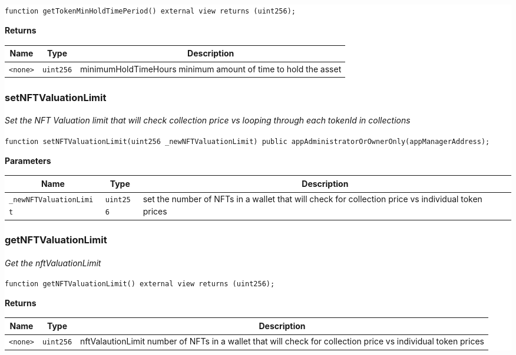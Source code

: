 
```solidity
function getTokenMinHoldTimePeriod() external view returns (uint256);
```
**Returns**

|Name|Type|Description|
|----|----|-----------|
|`<none>`|`uint256`|minimumHoldTimeHours minimum amount of time to hold the asset|


### setNFTValuationLimit

*Set the NFT Valuation limit that will check collection price vs looping through each tokenId in collections*


```solidity
function setNFTValuationLimit(uint256 _newNFTValuationLimit) public appAdministratorOrOwnerOnly(appManagerAddress);
```
**Parameters**

|Name|Type|Description|
|----|----|-----------|
|`_newNFTValuationLimit`|`uint256`|set the number of NFTs in a wallet that will check for collection price vs individual token prices|


### getNFTValuationLimit

*Get the nftValuationLimit*


```solidity
function getNFTValuationLimit() external view returns (uint256);
```
**Returns**

|Name|Type|Description|
|----|----|-----------|
|`<none>`|`uint256`|nftValautionLimit number of NFTs in a wallet that will check for collection price vs individual token prices|


